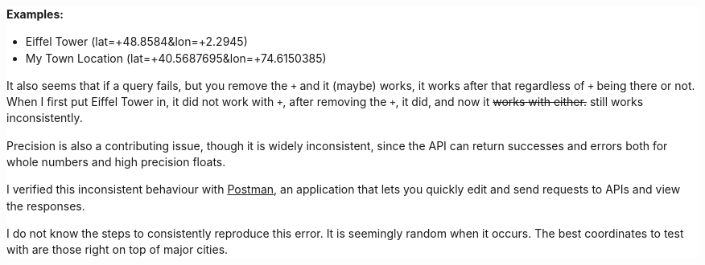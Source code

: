 **Examples:**

- Eiffel Tower (lat=+48.8584&lon=+2.2945)
- My Town Location (lat=+40.5687695&lon=+74.6150385)

It also seems that if a query fails, but you remove the `+` and it (maybe) works, it works after that regardless of `+` 
being there or not. When I first put Eiffel Tower in, it did not work with `+`, after removing the `+`, it did, and now 
it ~~works with either.~~ still works inconsistently. 

Precision is also a contributing issue, though it is widely inconsistent, since the API can return successes and errors 
both for whole numbers and high precision floats.

I verified this inconsistent behaviour with [Postman](https://www.getpostman.com/), an application that lets you quickly 
edit and send requests to APIs and view the responses.

I do not know the steps to consistently reproduce this error. It is seemingly random when it occurs. The best 
coordinates to test with are those right on top of major cities.

